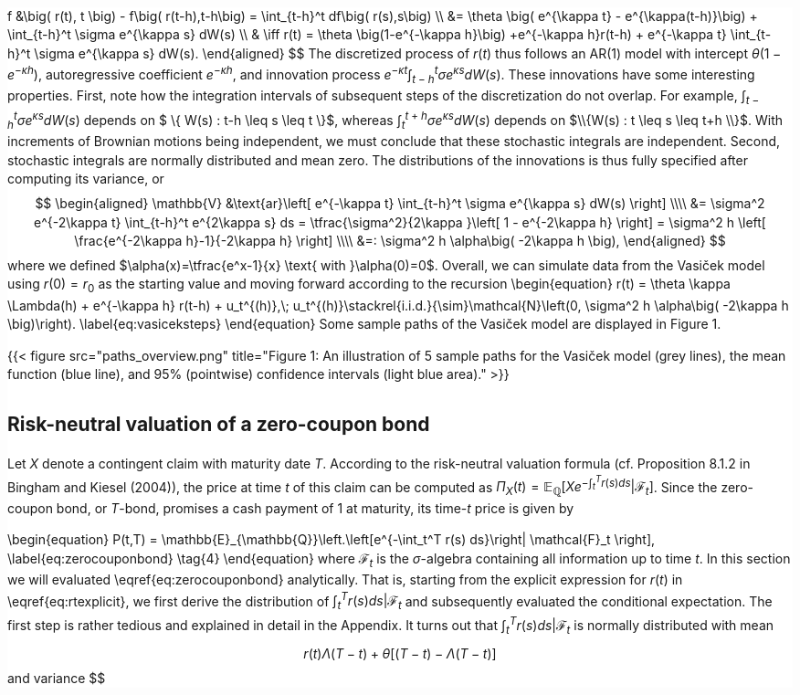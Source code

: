  f &\big( r(t), t \big) - f\big( r(t-h),t-h\big)
 = \int_{t-h}^t df\big( r(s),s\big) \\\\ 
 &= \theta \big( e^{\kappa t} - e^{\kappa(t-h)}\big) + \int_{t-h}^t \sigma e^{\kappa s} dW(s) \\\\
 & \iff r(t) = \theta \big(1-e^{-\kappa h}\big) +e^{-\kappa h}r(t-h) + e^{-\kappa t} \int_{t-h}^t \sigma e^{\kappa s} dW(s).
\end{aligned}
$$
The discretized process of $r(t)$ thus follows an AR(1) model with intercept $\theta \big(1-e^{-\kappa h}\big)$, autoregressive coefficient $e^{-\kappa h}$, and innovation process $e^{-\kappa t} \int_{t-h}^t \sigma e^{\kappa s} dW(s)$. These innovations have some interesting properties. First, note how the integration intervals of subsequent steps of the discretization do not overlap. For example, $\int_{t-h}^t \sigma e^{\kappa s} dW(s)$ depends on $ \\{ W(s) : t-h \leq s \leq t \\}$, whereas $\int_{t}^{t+h} \sigma e^{\kappa s} dW(s)$ depends on $\\{W(s) : t \leq s \leq t+h \\}$. With increments of Brownian motions being independent, we must conclude that these stochastic integrals are independent. Second, stochastic integrals are normally distributed and mean zero. The distributions of the innovations is thus fully specified after computing its variance, or
$$
\begin{aligned}
 \mathbb{V} &\text{ar}\left[ e^{-\kappa t} \int_{t-h}^t \sigma e^{\kappa s} dW(s) \right] \\\\
  &= \sigma^2 e^{-2\kappa t} \int_{t-h}^t e^{2\kappa s} ds
  = \tfrac{\sigma^2}{2\kappa }\left[ 1 - e^{-2\kappa h} \right]
  = \sigma^2 h \left[ \frac{e^{-2\kappa h}-1}{-2\kappa h} \right] \\\\
  &=: \sigma^2 h \alpha\big( -2\kappa h \big),
\end{aligned}
$$
where we defined $\alpha(x)=\tfrac{e^x-1}{x} \text{ with }\alpha(0)=0$. Overall, we can simulate data from the Vasiček model using $r(0)=r_0$ as the starting value and moving forward according to the recursion
\begin{equation}
 r(t) = \theta \kappa \Lambda(h) + e^{-\kappa h} r(t-h) + u_t^{(h)},\\; u_t^{(h)}\stackrel{i.i.d.}{\sim}\mathcal{N}\left(0, \sigma^2 h \alpha\big( -2\kappa h \big)\right).
\label{eq:vasiceksteps}
\end{equation}
Some sample paths of the Vasiček model are displayed in Figure 1.

{{< figure src="paths_overview.png" title="Figure 1: An illustration of 5 sample paths for the Vasiček model (grey lines), the mean function (blue line), and 95\% (pointwise) confidence intervals (light blue area)." >}}


## Risk-neutral valuation of a zero-coupon bond

Let $X$ denote a contingent claim with maturity date $T$. According to the risk-neutral valuation formula (cf. Proposition 8.1.2 in Bingham and Kiesel (2004)), the price at time $t$ of this claim can be computed as $\Pi_X(t) = \mathbb{E}_{\mathbb{Q}}\left.\left[ X e^{-\int_t^T r(s) ds}\right| \mathcal{F}_t \right]$. Since the zero-coupon bond, or $T$-bond, promises a cash payment of 1 at maturity, its time-$t$ price is given by

\begin{equation}
 P(t,T) = \mathbb{E}_{\mathbb{Q}}\left.\left[e^{-\int_t^T r(s) ds}\right| \mathcal{F}_t \right],
 \label{eq:zerocouponbond}
 \tag{4}
\end{equation}
where $\mathcal{F}_t$ is the $\sigma$-algebra containing all information up to time $t$. In this section we will evaluated \eqref{eq:zerocouponbond} analytically. That is, starting from the explicit expression for $r(t)$ in \eqref{eq:rtexplicit}, we first derive the distribution of $\left. \int_t^T r(s) ds\right| \mathcal{F}_t$ and subsequently evaluated the conditional expectation. The first step is rather tedious and explained in detail in the Appendix. It turns out that $\left. \int_t^T r(s) ds\right| \mathcal{F}_t$ is normally distributed with mean
$$
 r(t) \Lambda(T-t) + \theta\Big[(T-t) - \Lambda(T-t) \Big]
$$
and variance
$$